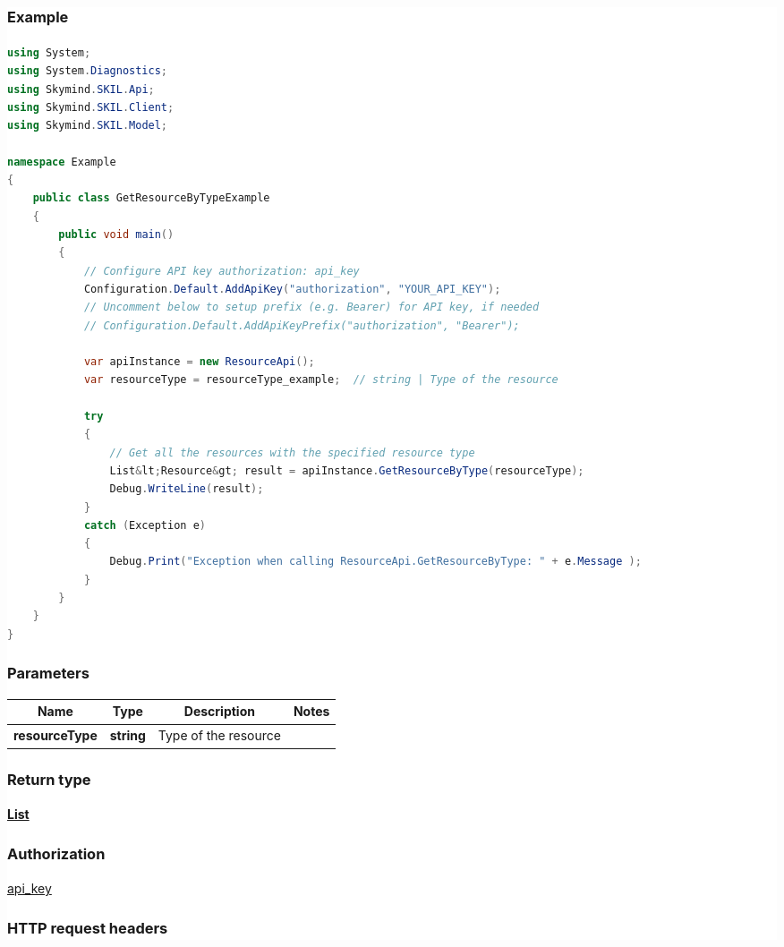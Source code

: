 ### Example
```csharp
using System;
using System.Diagnostics;
using Skymind.SKIL.Api;
using Skymind.SKIL.Client;
using Skymind.SKIL.Model;

namespace Example
{
    public class GetResourceByTypeExample
    {
        public void main()
        {
            // Configure API key authorization: api_key
            Configuration.Default.AddApiKey("authorization", "YOUR_API_KEY");
            // Uncomment below to setup prefix (e.g. Bearer) for API key, if needed
            // Configuration.Default.AddApiKeyPrefix("authorization", "Bearer");

            var apiInstance = new ResourceApi();
            var resourceType = resourceType_example;  // string | Type of the resource

            try
            {
                // Get all the resources with the specified resource type
                List&lt;Resource&gt; result = apiInstance.GetResourceByType(resourceType);
                Debug.WriteLine(result);
            }
            catch (Exception e)
            {
                Debug.Print("Exception when calling ResourceApi.GetResourceByType: " + e.Message );
            }
        }
    }
}
```

### Parameters

Name | Type | Description  | Notes
------------- | ------------- | ------------- | -------------
 **resourceType** | **string**| Type of the resource | 

### Return type

[**List<Resource>**](Resource.md)

### Authorization

[api_key](../README.md#api_key)

### HTTP request headers
